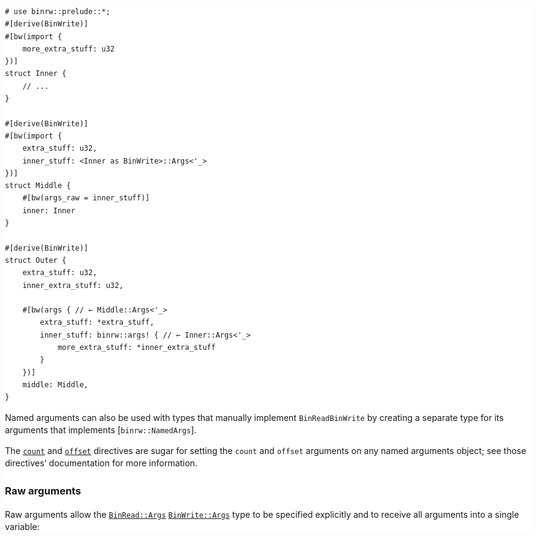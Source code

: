 </div>
<div class="bw">

```
# use binrw::prelude::*;
#[derive(BinWrite)]
#[bw(import {
    more_extra_stuff: u32
})]
struct Inner {
    // ...
}

#[derive(BinWrite)]
#[bw(import {
    extra_stuff: u32,
    inner_stuff: <Inner as BinWrite>::Args<'_>
})]
struct Middle {
    #[bw(args_raw = inner_stuff)]
    inner: Inner
}

#[derive(BinWrite)]
struct Outer {
    extra_stuff: u32,
    inner_extra_stuff: u32,

    #[bw(args { // ← Middle::Args<'_>
        extra_stuff: *extra_stuff,
        inner_stuff: binrw::args! { // ← Inner::Args<'_>
            more_extra_stuff: *inner_extra_stuff
        }
    })]
    middle: Middle,
}
```
</div>

Named arguments can also be used with types that manually implement
<span class="br">`BinRead`</span><span class="bw">`BinWrite`</span> by creating
a separate type for its arguments that implements [`binrw::NamedArgs`].

The [`count`](#count) and [`offset`](#offset) directives are sugar for setting
the `count` and `offset` arguments on any named arguments object; see those
directives’ documentation for more information.

### Raw arguments

Raw arguments allow the
<span class="br">[`BinRead::Args`](crate::BinRead::Args)</span>
<span class="bw">[`BinWrite::Args`](crate::BinWrite::Args)</span>
type to be specified explicitly and to receive all arguments into a single
variable:


[*]: #terminology